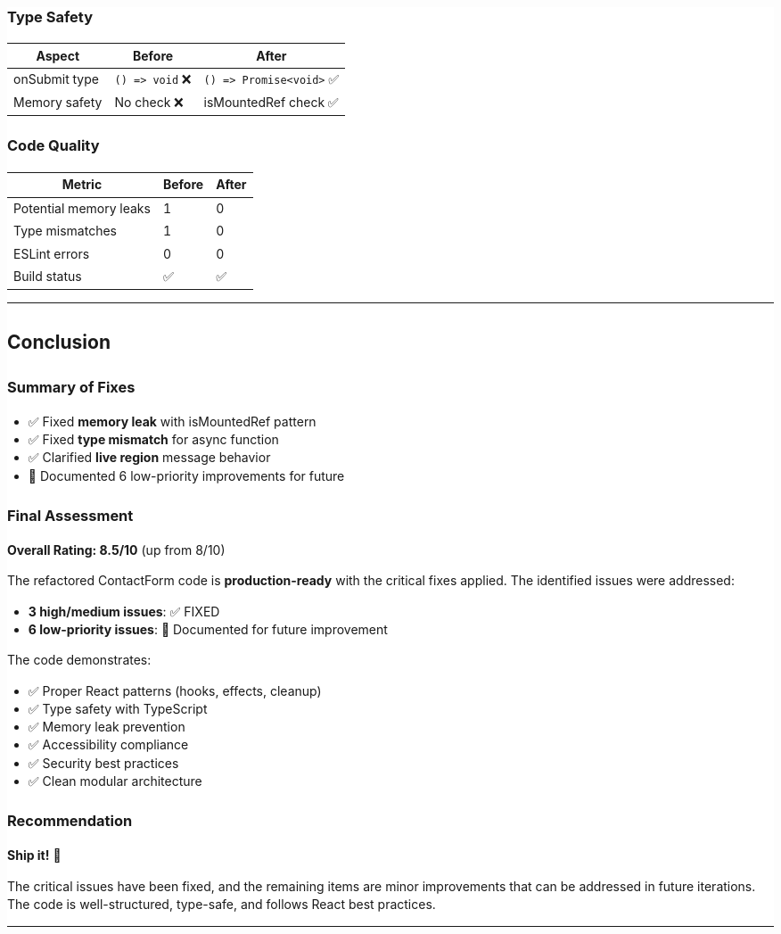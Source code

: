 ### Type Safety
| Aspect | Before | After |
|--------|--------|-------|
| onSubmit type | `() => void` ❌ | `() => Promise<void>` ✅ |
| Memory safety | No check ❌ | isMountedRef check ✅ |

### Code Quality
| Metric | Before | After |
|--------|--------|-------|
| Potential memory leaks | 1 | 0 |
| Type mismatches | 1 | 0 |
| ESLint errors | 0 | 0 |
| Build status | ✅ | ✅ |

---

## Conclusion

### Summary of Fixes
- ✅ Fixed **memory leak** with isMountedRef pattern
- ✅ Fixed **type mismatch** for async function
- ✅ Clarified **live region** message behavior
- 📝 Documented 6 low-priority improvements for future

### Final Assessment

**Overall Rating: 8.5/10** (up from 8/10)

The refactored ContactForm code is **production-ready** with the critical fixes applied. The identified issues were addressed:

- **3 high/medium issues**: ✅ FIXED
- **6 low-priority issues**: 📝 Documented for future improvement

The code demonstrates:
- ✅ Proper React patterns (hooks, effects, cleanup)
- ✅ Type safety with TypeScript
- ✅ Memory leak prevention
- ✅ Accessibility compliance
- ✅ Security best practices
- ✅ Clean modular architecture

### Recommendation

**Ship it!** 🚀

The critical issues have been fixed, and the remaining items are minor improvements that can be addressed in future iterations. The code is well-structured, type-safe, and follows React best practices.

---